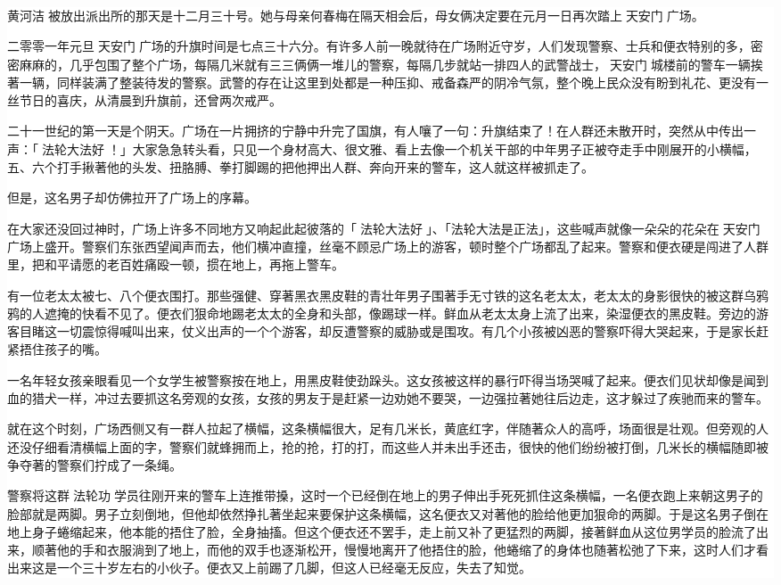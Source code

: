  <p>
  <ok href="/term/767519">
   黄河洁
  </ok>
  被放出派出所的那天是十二月三十号。她与母亲何春梅在隔天相会后，母女俩决定要在元月一日再次踏上
  <ok href="/term/8870">
   天安门
  </ok>
  广场。
 </p>
 <p>
  二零零一年元旦
  <ok href="/term/8870">
   天安门
  </ok>
  广场的升旗时间是七点三十六分。有许多人前一晚就待在广场附近守岁，人们发现警察、士兵和便衣特别的多，密密麻麻的，几乎包围了整个广场，每隔几米就有三三俩俩一堆儿的警察，每隔几步就站一排四人的武警战士，
  <ok href="/term/8870">
   天安门
  </ok>
  城楼前的警车一辆挨著一辆，同样装满了整装待发的警察。武警的存在让这里到处都是一种压抑、戒备森严的阴冷气氛，整个晚上民众没有盼到礼花、更没有一丝节日的喜庆，从清晨到升旗前，还曾两次戒严。
 </p>
 <p>
  二十一世纪的第一天是个阴天。广场在一片拥挤的宁静中升完了国旗，有人嚷了一句：升旗结束了！在人群还未散开时，突然从中传出一声：「
  <ok href="/term/29653">
   法轮大法好
  </ok>
  ！」大家急急转头看，只见一个身材高大、很文雅、看上去像一个机关干部的中年男子正被夺走手中刚展开的小横幅，五、六个打手揪著他的头发、扭胳膊、拳打脚踢的把他押出人群、奔向开来的警车，这人就这样被抓走了。
 </p>
 <p>
  但是，这名男子却仿佛拉开了广场上的序幕。
 </p>
 <p>
  在大家还没回过神时，广场上许多不同地方又响起此起彼落的「
  <ok href="/term/29653">
   法轮大法好
  </ok>
  」、「法轮大法是正法」，这些喊声就像一朵朵的花朵在
  <ok href="/term/8870">
   天安门
  </ok>
  广场上盛开。警察们东张西望闻声而去，他们横冲直撞，丝毫不顾忌广场上的游客，顿时整个广场都乱了起来。警察和便衣硬是闯进了人群里，把和平请愿的老百姓痛殴一顿，掼在地上，再拖上警车。
 </p>
 <p>
  有一位老太太被七、八个便衣围打。那些强健、穿著黑衣黑皮鞋的青壮年男子围著手无寸铁的这名老太太，老太太的身影很快的被这群乌鸦鸦的人遮掩的快看不见了。便衣们狠命地踢老太太的全身和头部，像踢球一样。鲜血从老太太身上流了出来，染湿便衣的黑皮鞋。旁边的游客目睹这一切震惊得喊叫出来，仗义出声的一个个游客，却反遭警察的威胁或是围攻。有几个小孩被凶恶的警察吓得大哭起来，于是家长赶紧捂住孩子的嘴。
 </p>
 <p>
  一名年轻女孩亲眼看见一个女学生被警察按在地上，用黑皮鞋使劲跺头。这女孩被这样的暴行吓得当场哭喊了起来。便衣们见状却像是闻到血的猎犬一样，冲过去要抓这名旁观的女孩，女孩的男友于是赶紧一边劝她不要哭，一边强拉著她往后边走，这才躲过了疾驰而来的警车。
 </p>
 <p>
  就在这个时刻，广场西侧又有一群人拉起了横幅，这条横幅很大，足有几米长，黄底红字，伴随著众人的高呼，场面很是壮观。但旁观的人还没仔细看清横幅上面的字，警察们就蜂拥而上，抢的抢，打的打，而这些人并未出手还击，很快的他们纷纷被打倒，几米长的横幅随即被争夺著的警察们拧成了一条绳。
 </p>
 <p>
  警察将这群
  <ok href="/term/968">
   法轮功
  </ok>
  学员往刚开来的警车上连推带搡，这时一个已经倒在地上的男子伸出手死死抓住这条横幅，一名便衣跑上来朝这男子的脸部就是两脚。男子立刻倒地，但他却依然挣扎著坐起来要保护这条横幅，这名便衣又对著他的脸给他更加狠命的两脚。于是这名男子倒在地上身子蜷缩起来，他本能的捂住了脸，全身抽搐。但这个便衣还不罢手，走上前又补了更猛烈的两脚，接著鲜血从这位男学员的脸流了出来，顺著他的手和衣服淌到了地上，而他的双手也逐渐松开，慢慢地离开了他捂住的脸，他蜷缩了的身体也随著松弛了下来，这时人们才看出来这是一个三十岁左右的小伙子。便衣又上前踢了几脚，但这人已经毫无反应，失去了知觉。
 </p>
 <p>